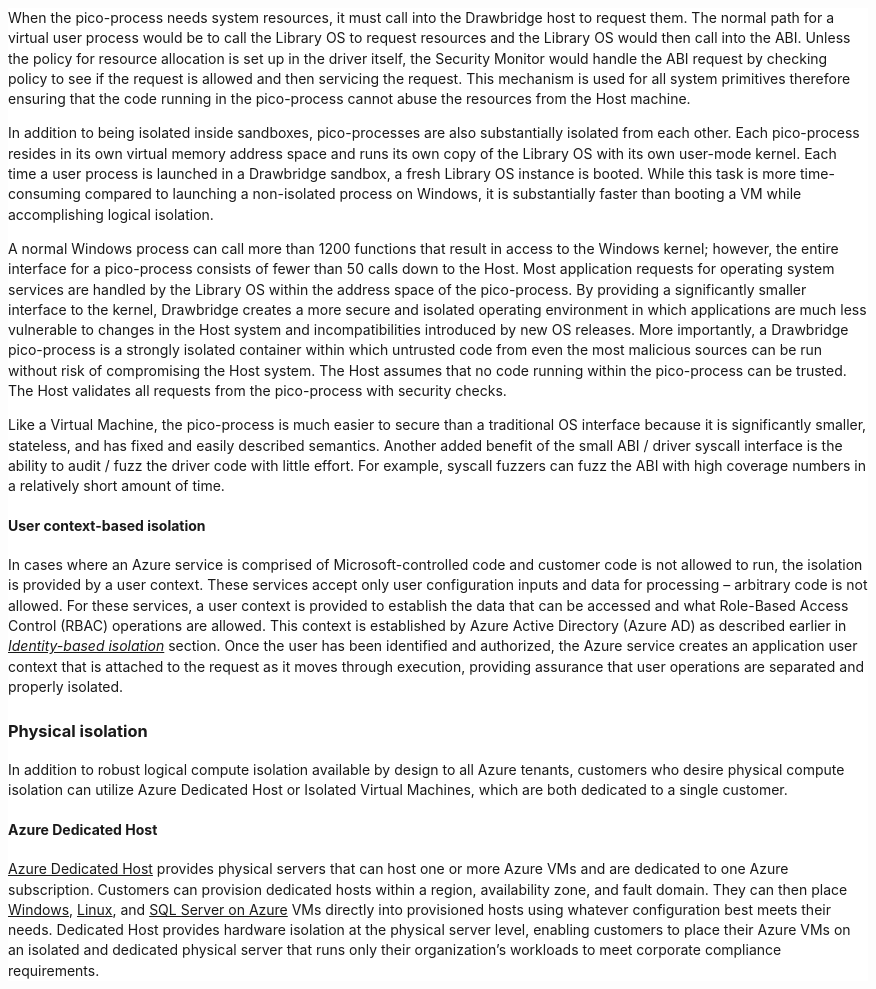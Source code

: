 When the pico-process needs system resources, it must call into the Drawbridge host to request them. The normal path for a virtual user process would be to call the Library OS to request resources and the Library OS would then call into the ABI.  Unless the policy for resource allocation is set up in the driver itself, the Security Monitor would handle the ABI request by checking policy to see if the request is allowed and then servicing the request.  This mechanism is used for all system primitives therefore ensuring that the code running in the pico-process cannot abuse the resources from the Host machine.

In addition to being isolated inside sandboxes, pico-processes are also substantially isolated from each other.  Each pico-process resides in its own virtual memory address space and runs its own copy of the Library OS with its own user-mode kernel.  Each time a user process is launched in a Drawbridge sandbox, a fresh Library OS instance is booted.  While this task is more time-consuming compared to launching a non-isolated process on Windows, it is substantially faster than booting a VM while accomplishing logical isolation.

A normal Windows process can call more than 1200 functions that result in access to the Windows kernel; however, the entire interface for a pico-process consists of fewer than 50 calls down to the Host. Most application requests for operating system services are handled by the Library OS within the address space of the pico-process.  By providing a significantly smaller interface to the kernel, Drawbridge creates a more secure and isolated operating environment in which applications are much less vulnerable to changes in the Host system and incompatibilities introduced by new OS releases.  More importantly, a Drawbridge pico-process is a strongly isolated container within which untrusted code from even the most malicious sources can be run without risk of compromising the Host system.  The Host assumes that no code running within the pico-process can be trusted.  The Host validates all requests from the pico-process with security checks.

Like a Virtual Machine, the pico-process is much easier to secure than a traditional OS interface because it is significantly smaller, stateless, and has fixed and easily described semantics.  Another added benefit of the small ABI / driver syscall interface is the ability to audit / fuzz the driver code with little effort.  For example, syscall fuzzers can fuzz the ABI with high coverage numbers in a relatively short amount of time.

#### User context-based isolation
In cases where an Azure service is comprised of Microsoft-controlled code and customer code is not allowed to run, the isolation is provided by a user context.  These services accept only user configuration inputs and data for processing – arbitrary code is not allowed.  For these services, a user context is provided to establish the data that can be accessed and what Role-Based Access Control (RBAC) operations are allowed.  This context is established by Azure Active Directory (Azure AD) as described earlier in *[Identity-based isolation](#identity-based-isolation)* section.  Once the user has been identified and authorized, the Azure service creates an application user context that is attached to the request as it moves through execution, providing assurance that user operations are separated and properly isolated.

### Physical isolation
In addition to robust logical compute isolation available by design to all Azure tenants, customers who desire physical compute isolation can utilize Azure Dedicated Host or Isolated Virtual Machines, which are both dedicated to a single customer.

#### Azure Dedicated Host
[Azure Dedicated Host](https://docs.microsoft.com/azure/virtual-machines/windows/dedicated-hosts) provides physical servers that can host one or more Azure VMs and are dedicated to one Azure subscription.  Customers can provision dedicated hosts within a region, availability zone, and fault domain.  They can then place [Windows](https://docs.microsoft.com/azure/virtual-machines/windows/overview), [Linux](https://docs.microsoft.com/azure/virtual-machines/linux/overview), and [SQL Server on Azure](https://azure.microsoft.com/services/virtual-machines/sql-server/) VMs directly into provisioned hosts using whatever configuration best meets their needs.  Dedicated Host provides hardware isolation at the physical server level, enabling customers to place their Azure VMs on an isolated and dedicated physical server that runs only their organization’s workloads to meet corporate compliance requirements.
